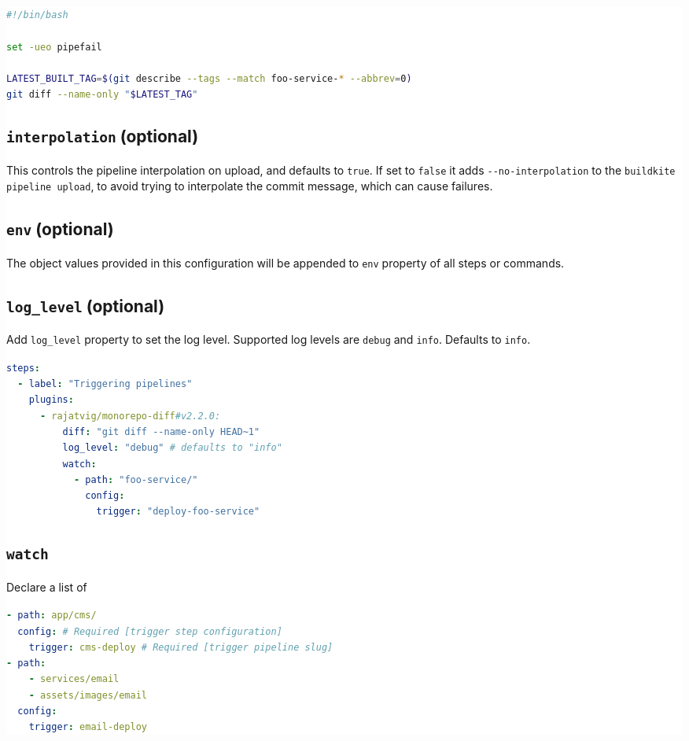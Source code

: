```bash
#!/bin/bash

set -ueo pipefail

LATEST_BUILT_TAG=$(git describe --tags --match foo-service-* --abbrev=0)
git diff --name-only "$LATEST_TAG"
```

## `interpolation` (optional)

This controls the pipeline interpolation on upload, and defaults to `true`.
If set to `false` it adds `--no-interpolation` to the `buildkite pipeline upload`,
to avoid trying to interpolate the commit message, which can cause failures.

## `env` (optional)

The object values provided in this configuration will be appended to `env` property of all steps or commands.

## `log_level` (optional)

Add `log_level` property to set the log level. Supported log levels are `debug` and `info`. Defaults to `info`.

```yaml
steps:
  - label: "Triggering pipelines"
    plugins:
      - rajatvig/monorepo-diff#v2.2.0:
          diff: "git diff --name-only HEAD~1"
          log_level: "debug" # defaults to "info"
          watch:
            - path: "foo-service/"
              config:
                trigger: "deploy-foo-service"
```

## `watch`

Declare a list of

```yaml
- path: app/cms/
  config: # Required [trigger step configuration]
    trigger: cms-deploy # Required [trigger pipeline slug]
- path:
    - services/email
    - assets/images/email
  config:
    trigger: email-deploy
```
